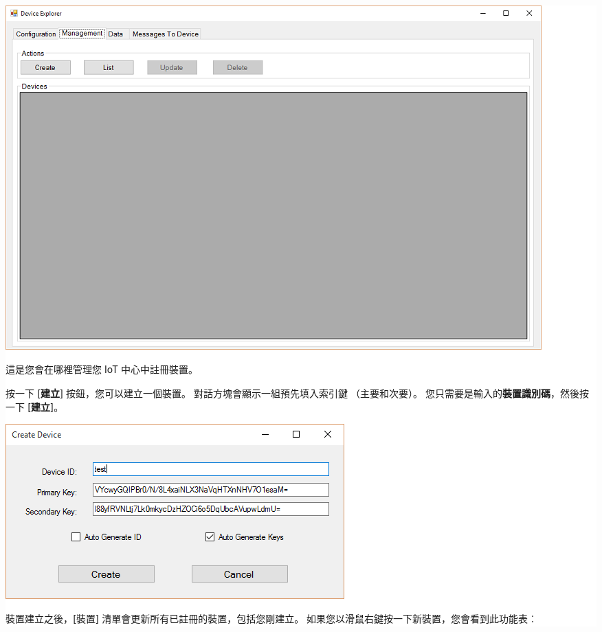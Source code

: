  ![](media/iot-hub-device-sdk-c-intro/04-ManagementTab.PNG)

這是您會在哪裡管理您 IoT 中心中註冊裝置。

按一下 [**建立**] 按鈕，您可以建立一個裝置。 對話方塊會顯示一組預先填入索引鍵 （主要和次要）。 您只需要是輸入的**裝置識別碼**，然後按一下 [**建立**]。

  ![](media/iot-hub-device-sdk-c-intro/05-CreateDevice.PNG)

裝置建立之後，[裝置] 清單會更新所有已註冊的裝置，包括您剛建立。 如果您以滑鼠右鍵按一下新裝置，您會看到此功能表︰


[lnk-file upload]: iot-hub-csharp-csharp-file-upload.md
[lnk-create-hub]: iot-hub-rm-template-powershell.md
[lnk-c-sdk]: iot-hub-device-sdk-c-intro.md
[lnk-sdks]: iot-hub-devguide-sdks.md
[lnk-gateway]: iot-hub-linux-gateway-sdk-simulated-device.md